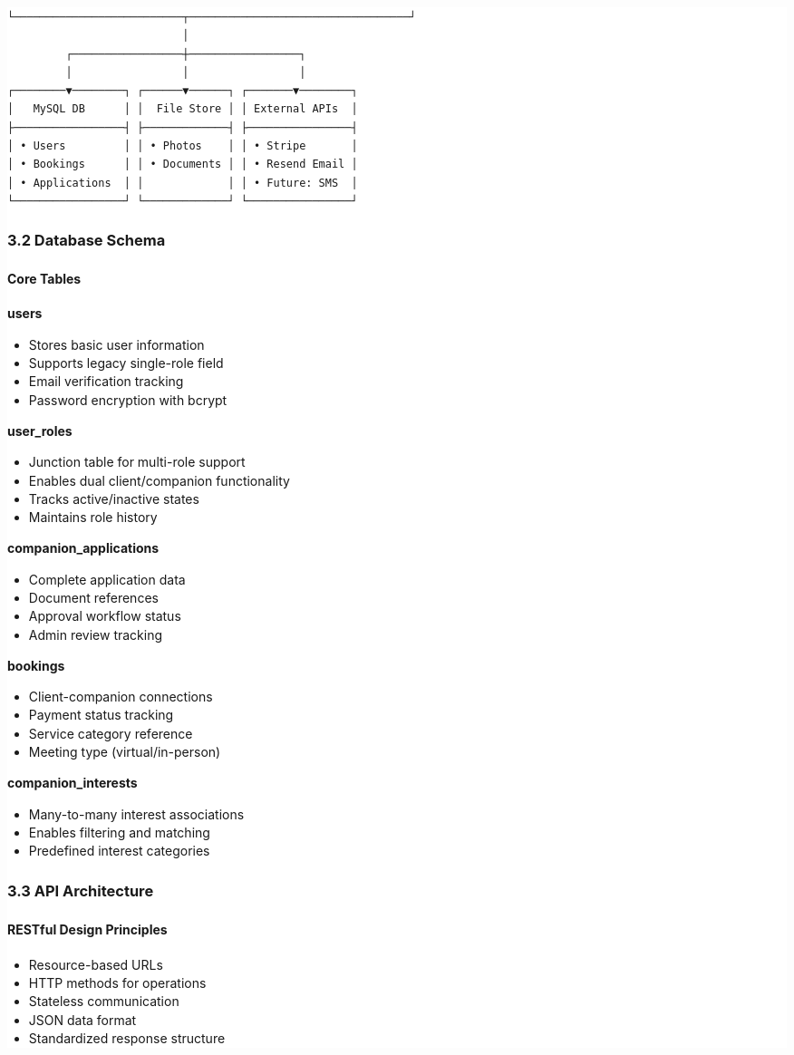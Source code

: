 ```
└──────────────────────────┬──────────────────────────────────┘
                           │
         ┌─────────────────┼─────────────────┐
         │                 │                 │
┌────────▼────────┐ ┌──────▼──────┐ ┌───────▼────────┐
│   MySQL DB      │ │  File Store │ │ External APIs  │
├─────────────────┤ ├─────────────┤ ├────────────────┤
│ • Users         │ │ • Photos    │ │ • Stripe       │
│ • Bookings      │ │ • Documents │ │ • Resend Email │
│ • Applications  │ │             │ │ • Future: SMS  │
└─────────────────┘ └─────────────┘ └────────────────┘
```

### 3.2 Database Schema

#### Core Tables

**users**
- Stores basic user information
- Supports legacy single-role field
- Email verification tracking
- Password encryption with bcrypt

**user_roles**
- Junction table for multi-role support
- Enables dual client/companion functionality
- Tracks active/inactive states
- Maintains role history

**companion_applications**
- Complete application data
- Document references
- Approval workflow status
- Admin review tracking

**bookings**
- Client-companion connections
- Payment status tracking
- Service category reference
- Meeting type (virtual/in-person)

**companion_interests**
- Many-to-many interest associations
- Enables filtering and matching
- Predefined interest categories

### 3.3 API Architecture

#### RESTful Design Principles
- Resource-based URLs
- HTTP methods for operations
- Stateless communication
- JSON data format
- Standardized response structure
